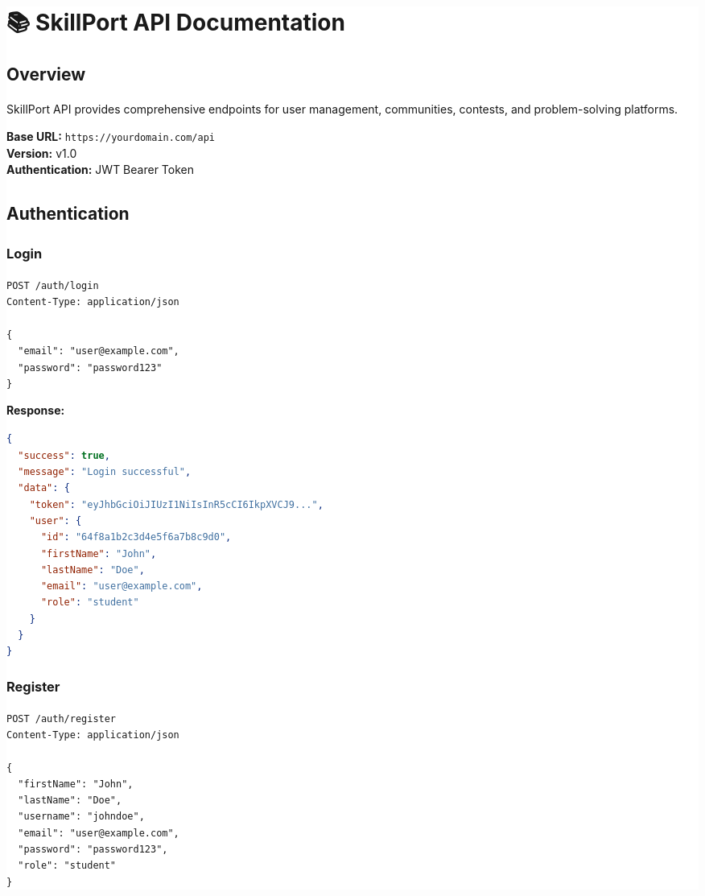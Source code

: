 # 📚 SkillPort API Documentation

## **Overview**
SkillPort API provides comprehensive endpoints for user management, communities, contests, and problem-solving platforms.

**Base URL:** `https://yourdomain.com/api`  
**Version:** v1.0  
**Authentication:** JWT Bearer Token

## **Authentication**

### **Login**
```http
POST /auth/login
Content-Type: application/json

{
  "email": "user@example.com",
  "password": "password123"
}
```

**Response:**
```json
{
  "success": true,
  "message": "Login successful",
  "data": {
    "token": "eyJhbGciOiJIUzI1NiIsInR5cCI6IkpXVCJ9...",
    "user": {
      "id": "64f8a1b2c3d4e5f6a7b8c9d0",
      "firstName": "John",
      "lastName": "Doe",
      "email": "user@example.com",
      "role": "student"
    }
  }
}
```

### **Register**
```http
POST /auth/register
Content-Type: application/json

{
  "firstName": "John",
  "lastName": "Doe",
  "username": "johndoe",
  "email": "user@example.com",
  "password": "password123",
  "role": "student"
}
```
